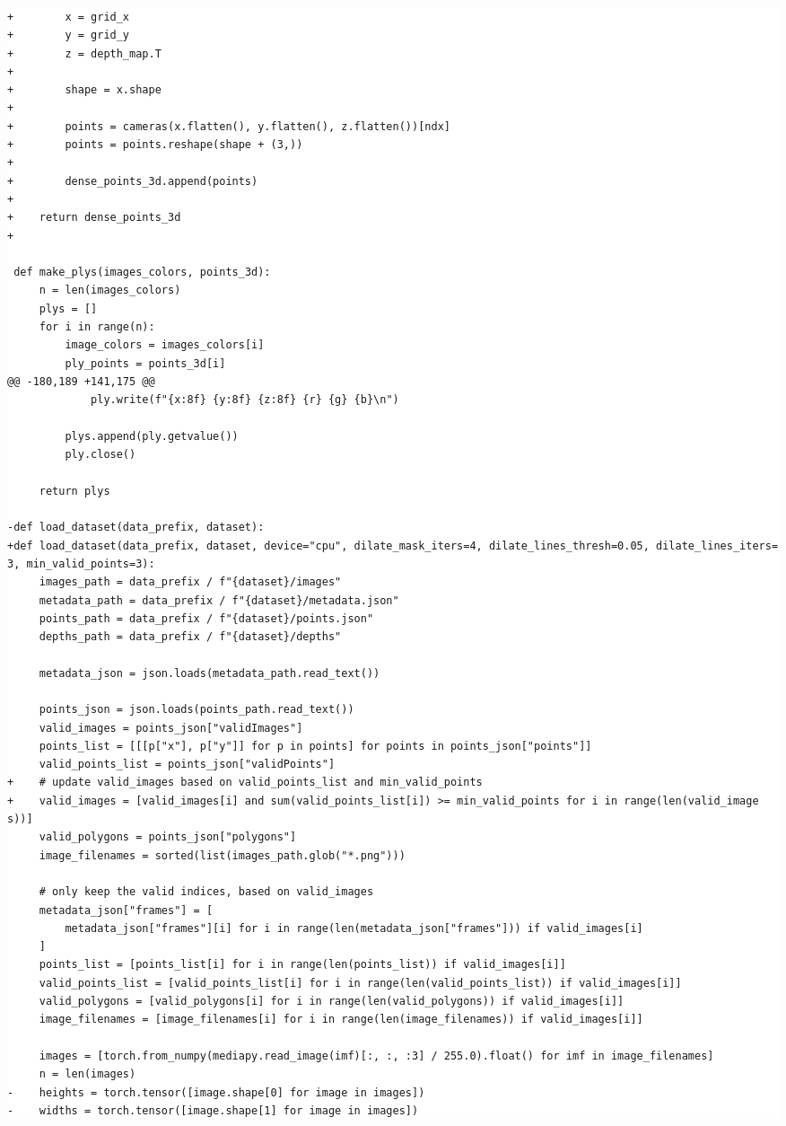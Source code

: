 ```
+        x = grid_x
+        y = grid_y
+        z = depth_map.T
+
+        shape = x.shape
+
+        points = cameras(x.flatten(), y.flatten(), z.flatten())[ndx]
+        points = points.reshape(shape + (3,))
+
+        dense_points_3d.append(points)
+
+    return dense_points_3d
+
 
 def make_plys(images_colors, points_3d):
     n = len(images_colors)
     plys = []
     for i in range(n):
         image_colors = images_colors[i]
         ply_points = points_3d[i]
@@ -180,189 +141,175 @@
             ply.write(f"{x:8f} {y:8f} {z:8f} {r} {g} {b}\n")
 
         plys.append(ply.getvalue())
         ply.close()
 
     return plys
 
-def load_dataset(data_prefix, dataset):
+def load_dataset(data_prefix, dataset, device="cpu", dilate_mask_iters=4, dilate_lines_thresh=0.05, dilate_lines_iters=3, min_valid_points=3):
     images_path = data_prefix / f"{dataset}/images"
     metadata_path = data_prefix / f"{dataset}/metadata.json"
     points_path = data_prefix / f"{dataset}/points.json"
     depths_path = data_prefix / f"{dataset}/depths"
 
     metadata_json = json.loads(metadata_path.read_text())
 
     points_json = json.loads(points_path.read_text())
     valid_images = points_json["validImages"]
     points_list = [[[p["x"], p["y"]] for p in points] for points in points_json["points"]]
     valid_points_list = points_json["validPoints"]
+    # update valid_images based on valid_points_list and min_valid_points
+    valid_images = [valid_images[i] and sum(valid_points_list[i]) >= min_valid_points for i in range(len(valid_images))]
     valid_polygons = points_json["polygons"]
     image_filenames = sorted(list(images_path.glob("*.png")))
 
     # only keep the valid indices, based on valid_images
     metadata_json["frames"] = [
         metadata_json["frames"][i] for i in range(len(metadata_json["frames"])) if valid_images[i]
     ]
     points_list = [points_list[i] for i in range(len(points_list)) if valid_images[i]]
     valid_points_list = [valid_points_list[i] for i in range(len(valid_points_list)) if valid_images[i]]
     valid_polygons = [valid_polygons[i] for i in range(len(valid_polygons)) if valid_images[i]]
     image_filenames = [image_filenames[i] for i in range(len(image_filenames)) if valid_images[i]]
 
     images = [torch.from_numpy(mediapy.read_image(imf)[:, :, :3] / 255.0).float() for imf in image_filenames]
     n = len(images)
-    heights = torch.tensor([image.shape[0] for image in images])
-    widths = torch.tensor([image.shape[1] for image in images])
```